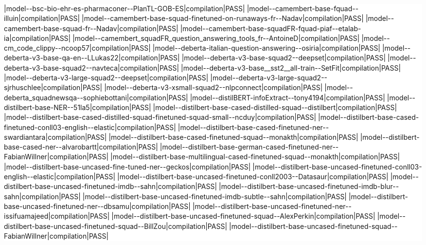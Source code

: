 |model--bsc-bio-ehr-es-pharmaconer--PlanTL-GOB-ES|compilation|PASS|
|model--camembert-base-fquad--illuin|compilation|PASS|
|model--camembert-base-squad-finetuned-on-runaways-fr--Nadav|compilation|PASS|
|model--camembert-base-squad-fr--Nadav|compilation|PASS|
|model--camembert-base-squadFR-fquad-piaf--etalab-ia|compilation|PASS|
|model--camembert_squadFR_question_answering_tools_fr--AntoineD|compilation|PASS|
|model--cm_code_clippy--ncoop57|compilation|PASS|
|model--deberta-italian-question-answering--osiria|compilation|PASS|
|model--deberta-v3-base-qa-en--LLukas22|compilation|PASS|
|model--deberta-v3-base-squad2--deepset|compilation|PASS|
|model--deberta-v3-base-squad2--navteca|compilation|PASS|
|model--deberta-v3-base__sst2__all-train--SetFit|compilation|PASS|
|model--deberta-v3-large-squad2--deepset|compilation|PASS|
|model--deberta-v3-large-squad2--sjrhuschlee|compilation|PASS|
|model--deberta-v3-xsmall-squad2--nlpconnect|compilation|PASS|
|model--deberta_squadnewsqa--sophiebottani|compilation|PASS|
|model--distilBERT-infoExtract--tony4194|compilation|PASS|
|model--distilbert-base-NER--51la5|compilation|PASS|
|model--distilbert-base-cased-distilled-squad--distilbert|compilation|PASS|
|model--distilbert-base-cased-distilled-squad-finetuned-squad-small--ncduy|compilation|PASS|
|model--distilbert-base-cased-finetuned-conll03-english--elastic|compilation|PASS|
|model--distilbert-base-cased-finetuned-ner--swardiantara|compilation|PASS|
|model--distilbert-base-cased-finetuned-squad--monakth|compilation|PASS|
|model--distilbert-base-cased-ner--alvarobartt|compilation|PASS|
|model--distilbert-base-german-cased-finetuned-ner--FabianWillner|compilation|PASS|
|model--distilbert-base-multilingual-cased-finetuned-squad--monakth|compilation|PASS|
|model--distilbert-base-uncased-fine-tuned-ner--geckos|compilation|PASS|
|model--distilbert-base-uncased-finetuned-conll03-english--elastic|compilation|PASS|
|model--distilbert-base-uncased-finetuned-conll2003--Datasaur|compilation|PASS|
|model--distilbert-base-uncased-finetuned-imdb--sahn|compilation|PASS|
|model--distilbert-base-uncased-finetuned-imdb-blur--sahn|compilation|PASS|
|model--distilbert-base-uncased-finetuned-imdb-subtle--sahn|compilation|PASS|
|model--distilbert-base-uncased-finetuned-ner--dbsamu|compilation|PASS|
|model--distilbert-base-uncased-finetuned-ner--issifuamajeed|compilation|PASS|
|model--distilbert-base-uncased-finetuned-squad--AlexPerkin|compilation|PASS|
|model--distilbert-base-uncased-finetuned-squad--BillZou|compilation|PASS|
|model--distilbert-base-uncased-finetuned-squad--FabianWillner|compilation|PASS|